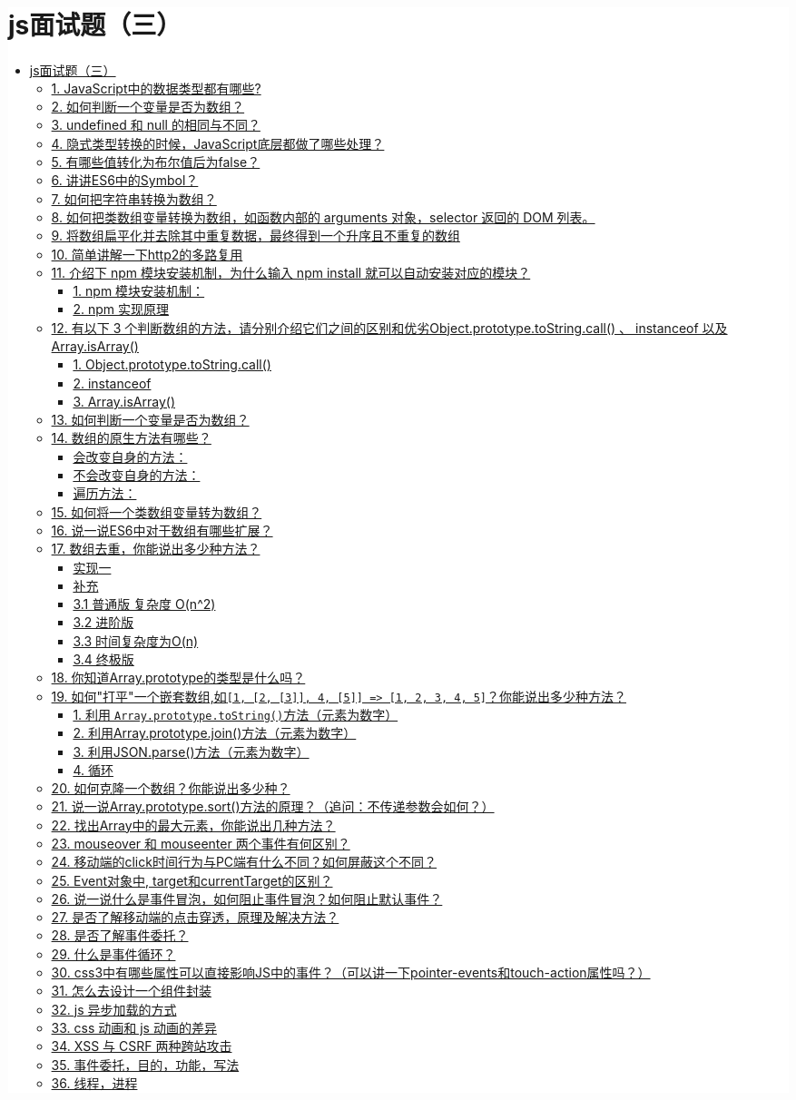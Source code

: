 js面试题（三）
======



- [js面试题（三）](#js面试题三)
  - [1. JavaScript中的数据类型都有哪些?](#1-javascript中的数据类型都有哪些)
  - [2. 如何判断一个变量是否为数组？](#2-如何判断一个变量是否为数组)
  - [3. undefined 和 null 的相同与不同？](#3-undefined-和-null-的相同与不同)
  - [4. 隐式类型转换的时候，JavaScript底层都做了哪些处理？](#4-隐式类型转换的时候javascript底层都做了哪些处理)
  - [5. 有哪些值转化为布尔值后为false？](#5-有哪些值转化为布尔值后为false)
  - [6. 讲讲ES6中的Symbol？](#6-讲讲es6中的symbol)
  - [7. 如何把字符串转换为数组？](#7-如何把字符串转换为数组)
  - [8. 如何把类数组变量转换为数组，如函数内部的 arguments 对象，selector 返回的 DOM 列表。](#8-如何把类数组变量转换为数组如函数内部的-arguments-对象selector-返回的-dom-列表)
  - [9. 将数组扁平化并去除其中重复数据，最终得到一个升序且不重复的数组](#9-将数组扁平化并去除其中重复数据最终得到一个升序且不重复的数组)
  - [10. 简单讲解一下http2的多路复用](#10-简单讲解一下http2的多路复用)
  - [11. 介绍下 npm 模块安装机制，为什么输入 npm install 就可以自动安装对应的模块？](#11-介绍下-npm-模块安装机制为什么输入-npm-install-就可以自动安装对应的模块)
    - [1. npm 模块安装机制：](#1-npm-模块安装机制)
    - [2. npm 实现原理](#2-npm-实现原理)
  - [12. 有以下 3 个判断数组的方法，请分别介绍它们之间的区别和优劣Object.prototype.toString.call() 、 instanceof 以及 Array.isArray()](#12-有以下-3-个判断数组的方法请分别介绍它们之间的区别和优劣objectprototypetostringcall--instanceof-以及-arrayisarray)
    - [1. Object.prototype.toString.call()](#1-objectprototypetostringcall)
    - [2. instanceof](#2-instanceof)
    - [3. Array.isArray()](#3-arrayisarray)
  - [13. 如何判断一个变量是否为数组？](#13-如何判断一个变量是否为数组)
  - [14. 数组的原生方法有哪些？](#14-数组的原生方法有哪些)
    - [会改变自身的方法：](#会改变自身的方法)
    - [不会改变自身的方法：](#不会改变自身的方法)
    - [遍历方法：](#遍历方法)
  - [15. 如何将一个类数组变量转为数组？](#15-如何将一个类数组变量转为数组)
  - [16. 说一说ES6中对于数组有哪些扩展？](#16-说一说es6中对于数组有哪些扩展)
  - [17. 数组去重，你能说出多少种方法？](#17-数组去重你能说出多少种方法)
    - [实现一](#实现一)
    - [补充](#补充)
    - [3.1 普通版 复杂度 O(n^2)](#31-普通版-复杂度-on2)
    - [3.2 进阶版](#32-进阶版)
    - [3.3 时间复杂度为O(n)](#33-时间复杂度为on)
    - [3.4 终极版](#34-终极版)
  - [18. 你知道Array.prototype的类型是什么吗？](#18-你知道arrayprototype的类型是什么吗)
  - [19. 如何"打平"一个嵌套数组,如`[1, [2, [3]], 4, [5]] => [1, 2, 3, 4, 5]`？你能说出多少种方法？](#19-如何打平一个嵌套数组如1-2-3-4-5--1-2-3-4-5你能说出多少种方法)
    - [1. 利用 `Array.prototype.toString()`方法（元素为数字）](#1-利用-arrayprototypetostring方法元素为数字)
    - [2. 利用Array.prototype.join()方法（元素为数字）](#2-利用arrayprototypejoin方法元素为数字)
    - [3. 利用JSON.parse()方法（元素为数字）](#3-利用jsonparse方法元素为数字)
    - [4. 循环](#4-循环)
  - [20. 如何克隆一个数组？你能说出多少种？](#20-如何克隆一个数组你能说出多少种)
  - [21. 说一说Array.prototype.sort()方法的原理？（追问：不传递参数会如何？）](#21-说一说arrayprototypesort方法的原理追问不传递参数会如何)
  - [22. 找出Array中的最大元素，你能说出几种方法？](#22-找出array中的最大元素你能说出几种方法)
  - [23. mouseover 和 mouseenter 两个事件有何区别？](#23-mouseover-和-mouseenter-两个事件有何区别)
  - [24. 移动端的click时间行为与PC端有什么不同？如何屏蔽这个不同？](#24-移动端的click时间行为与pc端有什么不同如何屏蔽这个不同)
  - [25. Event对象中, target和currentTarget的区别？](#25-event对象中-target和currenttarget的区别)
  - [26. 说一说什么是事件冒泡，如何阻止事件冒泡？如何阻止默认事件？](#26-说一说什么是事件冒泡如何阻止事件冒泡如何阻止默认事件)
  - [27. 是否了解移动端的点击穿透，原理及解决方法？](#27-是否了解移动端的点击穿透原理及解决方法)
  - [28. 是否了解事件委托？](#28-是否了解事件委托)
  - [29. 什么是事件循环？](#29-什么是事件循环)
  - [30. css3中有哪些属性可以直接影响JS中的事件？（可以讲一下pointer-events和touch-action属性吗？）](#30-css3中有哪些属性可以直接影响js中的事件可以讲一下pointer-events和touch-action属性吗)
  - [31. 怎么去设计一个组件封装](#31-怎么去设计一个组件封装)
  - [32. js 异步加载的方式](#32-js-异步加载的方式)
  - [33. css 动画和 js 动画的差异](#33-css-动画和-js-动画的差异)
  - [34. XSS 与 CSRF 两种跨站攻击](#34-xss-与-csrf-两种跨站攻击)
  - [35. 事件委托，目的，功能，写法](#35-事件委托目的功能写法)
  - [36. 线程，进程](#36-线程进程)